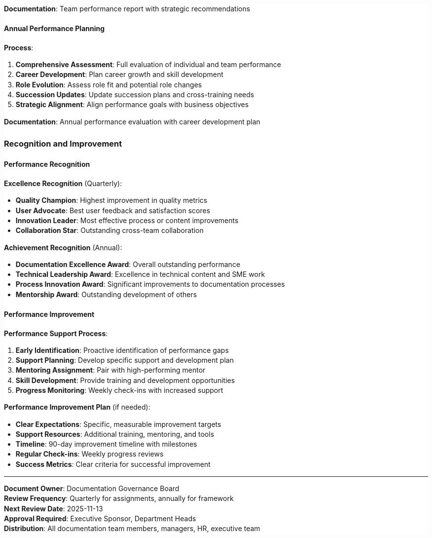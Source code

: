 **Documentation**: Team performance report with strategic recommendations

#### Annual Performance Planning
**Process**:
1. **Comprehensive Assessment**: Full evaluation of individual and team performance
2. **Career Development**: Plan career growth and skill development
3. **Role Evolution**: Assess role fit and potential role changes
4. **Succession Updates**: Update succession plans and cross-training needs
5. **Strategic Alignment**: Align performance goals with business objectives

**Documentation**: Annual performance evaluation with career development plan

### Recognition and Improvement

#### Performance Recognition
**Excellence Recognition** (Quarterly):
- **Quality Champion**: Highest improvement in quality metrics
- **User Advocate**: Best user feedback and satisfaction scores
- **Innovation Leader**: Most effective process or content improvements
- **Collaboration Star**: Outstanding cross-team collaboration

**Achievement Recognition** (Annual):
- **Documentation Excellence Award**: Overall outstanding performance
- **Technical Leadership Award**: Excellence in technical content and SME work
- **Process Innovation Award**: Significant improvements to documentation processes
- **Mentorship Award**: Outstanding development of others

#### Performance Improvement
**Performance Support Process**:
1. **Early Identification**: Proactive identification of performance gaps
2. **Support Planning**: Develop specific support and development plan
3. **Mentoring Assignment**: Pair with high-performing mentor
4. **Skill Development**: Provide training and development opportunities
5. **Progress Monitoring**: Weekly check-ins with increased support

**Performance Improvement Plan** (if needed):
- **Clear Expectations**: Specific, measurable improvement targets
- **Support Resources**: Additional training, mentoring, and tools
- **Timeline**: 90-day improvement timeline with milestones
- **Regular Check-ins**: Weekly progress reviews
- **Success Metrics**: Clear criteria for successful improvement

---

**Document Owner**: Documentation Governance Board  
**Review Frequency**: Quarterly for assignments, annually for framework  
**Next Review Date**: 2025-11-13  
**Approval Required**: Executive Sponsor, Department Heads  
**Distribution**: All documentation team members, managers, HR, executive team